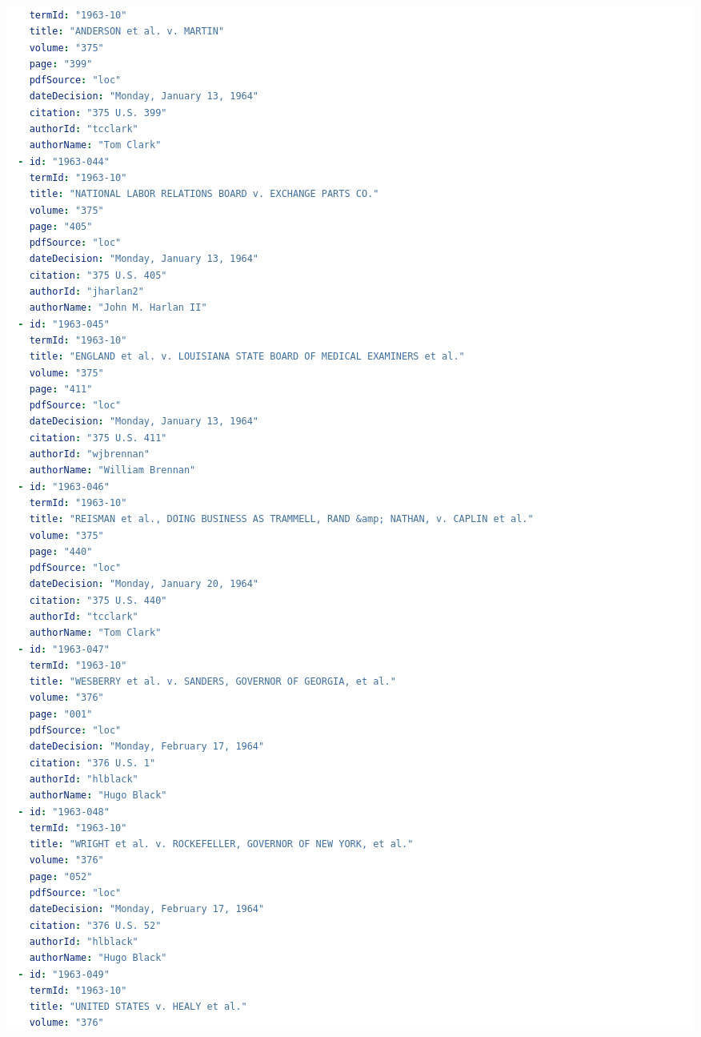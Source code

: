 ```yaml
    termId: "1963-10"
    title: "ANDERSON et al. v. MARTIN"
    volume: "375"
    page: "399"
    pdfSource: "loc"
    dateDecision: "Monday, January 13, 1964"
    citation: "375 U.S. 399"
    authorId: "tcclark"
    authorName: "Tom Clark"
  - id: "1963-044"
    termId: "1963-10"
    title: "NATIONAL LABOR RELATIONS BOARD v. EXCHANGE PARTS CO."
    volume: "375"
    page: "405"
    pdfSource: "loc"
    dateDecision: "Monday, January 13, 1964"
    citation: "375 U.S. 405"
    authorId: "jharlan2"
    authorName: "John M. Harlan II"
  - id: "1963-045"
    termId: "1963-10"
    title: "ENGLAND et al. v. LOUISIANA STATE BOARD OF MEDICAL EXAMINERS et al."
    volume: "375"
    page: "411"
    pdfSource: "loc"
    dateDecision: "Monday, January 13, 1964"
    citation: "375 U.S. 411"
    authorId: "wjbrennan"
    authorName: "William Brennan"
  - id: "1963-046"
    termId: "1963-10"
    title: "REISMAN et al., DOING BUSINESS AS TRAMMELL, RAND &amp; NATHAN, v. CAPLIN et al."
    volume: "375"
    page: "440"
    pdfSource: "loc"
    dateDecision: "Monday, January 20, 1964"
    citation: "375 U.S. 440"
    authorId: "tcclark"
    authorName: "Tom Clark"
  - id: "1963-047"
    termId: "1963-10"
    title: "WESBERRY et al. v. SANDERS, GOVERNOR OF GEORGIA, et al."
    volume: "376"
    page: "001"
    pdfSource: "loc"
    dateDecision: "Monday, February 17, 1964"
    citation: "376 U.S. 1"
    authorId: "hlblack"
    authorName: "Hugo Black"
  - id: "1963-048"
    termId: "1963-10"
    title: "WRIGHT et al. v. ROCKEFELLER, GOVERNOR OF NEW YORK, et al."
    volume: "376"
    page: "052"
    pdfSource: "loc"
    dateDecision: "Monday, February 17, 1964"
    citation: "376 U.S. 52"
    authorId: "hlblack"
    authorName: "Hugo Black"
  - id: "1963-049"
    termId: "1963-10"
    title: "UNITED STATES v. HEALY et al."
    volume: "376"
```